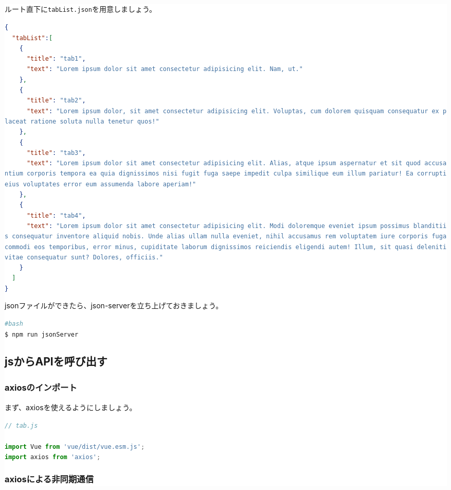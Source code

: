 ルート直下に`tabList.json`を用意しましょう。

```json
{
  "tabList":[
    {
      "title": "tab1",
      "text": "Lorem ipsum dolor sit amet consectetur adipisicing elit. Nam, ut."
    },
    {
      "title": "tab2",
      "text": "Lorem ipsum dolor, sit amet consectetur adipisicing elit. Voluptas, cum dolorem quisquam consequatur ex placeat ratione soluta nulla tenetur quos!"
    },
    {
      "title": "tab3",
      "text": "Lorem ipsum dolor sit amet consectetur adipisicing elit. Alias, atque ipsum aspernatur et sit quod accusantium corporis tempora ea quia dignissimos nisi fugit fuga saepe impedit culpa similique eum illum pariatur! Ea corrupti eius voluptates error eum assumenda labore aperiam!"
    },
    {
      "title": "tab4",
      "text": "Lorem ipsum dolor sit amet consectetur adipisicing elit. Modi doloremque eveniet ipsum possimus blanditiis consequatur inventore aliquid nobis. Unde alias ullam nulla eveniet, nihil accusamus rem voluptatem iure corporis fuga commodi eos temporibus, error minus, cupiditate laborum dignissimos reiciendis eligendi autem! Illum, sit quasi deleniti vitae consequatur sunt? Dolores, officiis."
    }
  ]
}
```

jsonファイルができたら、json-serverを立ち上げておきましょう。

```bash
#bash
$ npm run jsonServer

```

## jsからAPIを呼び出す

### axiosのインポート

まず、axiosを使えるようにしましょう。

```js
// tab.js

import Vue from 'vue/dist/vue.esm.js';
import axios from 'axios';
```

### axiosによる非同期通信

